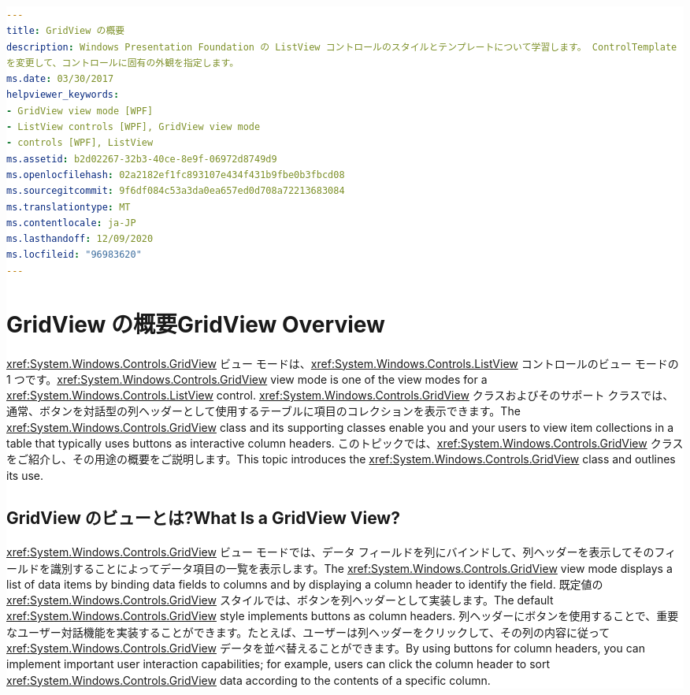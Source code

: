 ```yaml
---
title: GridView の概要
description: Windows Presentation Foundation の ListView コントロールのスタイルとテンプレートについて学習します。 ControlTemplate を変更して、コントロールに固有の外観を指定します。
ms.date: 03/30/2017
helpviewer_keywords:
- GridView view mode [WPF]
- ListView controls [WPF], GridView view mode
- controls [WPF], ListView
ms.assetid: b2d02267-32b3-40ce-8e9f-06972d8749d9
ms.openlocfilehash: 02a2182ef1fc893107e434f431b9fbe0b3fbcd08
ms.sourcegitcommit: 9f6df084c53a3da0ea657ed0d708a72213683084
ms.translationtype: MT
ms.contentlocale: ja-JP
ms.lasthandoff: 12/09/2020
ms.locfileid: "96983620"
---
```

# <a name="gridview-overview"></a><span data-ttu-id="3844e-104">GridView の概要</span><span class="sxs-lookup"><span data-stu-id="3844e-104">GridView Overview</span></span>
<span data-ttu-id="3844e-105"><xref:System.Windows.Controls.GridView> ビュー モードは、<xref:System.Windows.Controls.ListView> コントロールのビュー モードの 1 つです。</span><span class="sxs-lookup"><span data-stu-id="3844e-105"><xref:System.Windows.Controls.GridView> view mode is one of the view modes for a <xref:System.Windows.Controls.ListView> control.</span></span> <span data-ttu-id="3844e-106"><xref:System.Windows.Controls.GridView> クラスおよびそのサポート クラスでは、通常、ボタンを対話型の列ヘッダーとして使用するテーブルに項目のコレクションを表示できます。</span><span class="sxs-lookup"><span data-stu-id="3844e-106">The <xref:System.Windows.Controls.GridView> class and its supporting classes enable you and your users to view item collections in a table that typically uses buttons as interactive column headers.</span></span> <span data-ttu-id="3844e-107">このトピックでは、<xref:System.Windows.Controls.GridView> クラスをご紹介し、その用途の概要をご説明します。</span><span class="sxs-lookup"><span data-stu-id="3844e-107">This topic introduces the <xref:System.Windows.Controls.GridView> class and outlines its use.</span></span>  

<a name="DefiningaListViewthatusesGridViewView"></a>
## <a name="what-is-a-gridview-view"></a><span data-ttu-id="3844e-108">GridView のビューとは?</span><span class="sxs-lookup"><span data-stu-id="3844e-108">What Is a GridView View?</span></span>  
 <span data-ttu-id="3844e-109"><xref:System.Windows.Controls.GridView> ビュー モードでは、データ フィールドを列にバインドして、列ヘッダーを表示してそのフィールドを識別することによってデータ項目の一覧を表示します。</span><span class="sxs-lookup"><span data-stu-id="3844e-109">The <xref:System.Windows.Controls.GridView> view mode displays a list of data items by binding data fields to columns and by displaying a column header to identify the field.</span></span> <span data-ttu-id="3844e-110">既定値の <xref:System.Windows.Controls.GridView> スタイルでは、ボタンを列ヘッダーとして実装します。</span><span class="sxs-lookup"><span data-stu-id="3844e-110">The default <xref:System.Windows.Controls.GridView> style implements buttons as column headers.</span></span> <span data-ttu-id="3844e-111">列ヘッダーにボタンを使用することで、重要なユーザー対話機能を実装することができます。たとえば、ユーザーは列ヘッダーをクリックして、その列の内容に従って <xref:System.Windows.Controls.GridView> データを並べ替えることができます。</span><span class="sxs-lookup"><span data-stu-id="3844e-111">By using buttons for column headers, you can implement important user interaction capabilities; for example, users can click the column header to sort <xref:System.Windows.Controls.GridView> data according to the contents of a specific column.</span></span>  
  